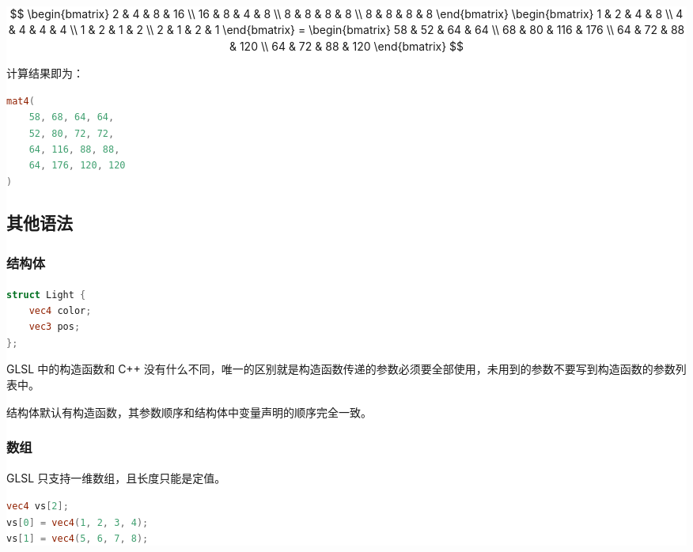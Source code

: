 $$
\begin{bmatrix}
    2 & 4 & 8 & 16 \\
    16 & 8 & 4 & 8 \\
    8 & 8 & 8 & 8 \\
    8 & 8 & 8 & 8
\end{bmatrix}
\begin{bmatrix}
    1 & 2 & 4 & 8 \\
    4 & 4 & 4 & 4 \\
    1 & 2 & 1 & 2 \\
    2 & 1 & 2 & 1
\end{bmatrix} =
\begin{bmatrix}
    58 & 52 & 64 & 64 \\
    68 & 80 & 116 & 176 \\
    64 & 72 & 88 & 120 \\
    64 & 72 & 88 & 120
\end{bmatrix}
$$

计算结果即为：

```glsl
mat4(
    58, 68, 64, 64,
    52, 80, 72, 72,
    64, 116, 88, 88,
    64, 176, 120, 120
)
```

## 其他语法

### 结构体

```glsl
struct Light {
    vec4 color;
    vec3 pos;
};
```

GLSL 中的构造函数和 C++ 没有什么不同，唯一的区别就是构造函数传递的参数必须要全部使用，未用到的参数不要写到构造函数的参数列表中。

结构体默认有构造函数，其参数顺序和结构体中变量声明的顺序完全一致。

### 数组

GLSL 只支持一维数组，且长度只能是定值。

```glsl
vec4 vs[2];
vs[0] = vec4(1, 2, 3, 4);
vs[1] = vec4(5, 6, 7, 8);
```
